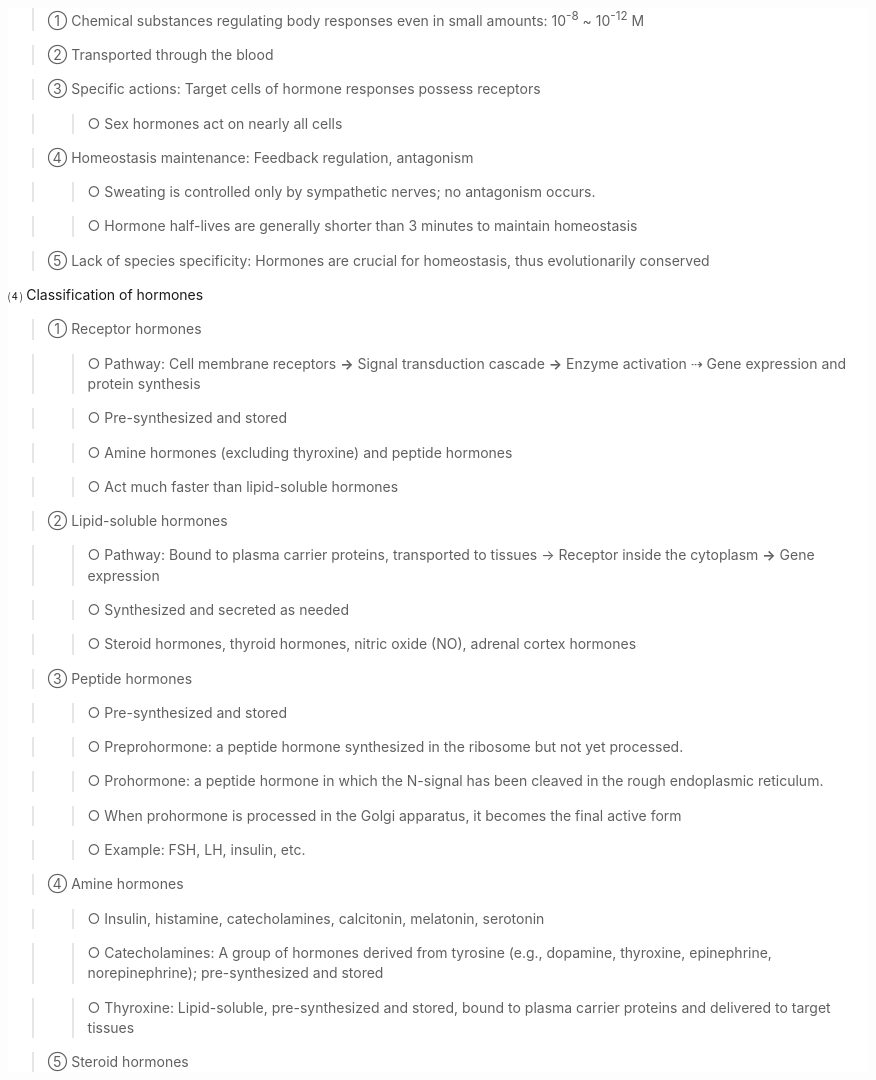 > ① Chemical substances regulating body responses even in small amounts: 10<sup>-8</sup> ~ 10<sup>-12</sup> M

> ② Transported through the blood

> ③ Specific actions: Target cells of hormone responses possess receptors

>> ○ Sex hormones act on nearly all cells

> ④ Homeostasis maintenance: Feedback regulation, antagonism

>> ○ Sweating is controlled only by sympathetic nerves; no antagonism occurs.

>> ○ Hormone half-lives are generally shorter than 3 minutes to maintain homeostasis

> ⑤ Lack of species specificity: Hormones are crucial for homeostasis, thus evolutionarily conserved

 ⑷ Classification of hormones

> ① Receptor hormones

>> ○ Pathway: Cell membrane receptors **→** Signal transduction cascade **→** Enzyme activation ⇢ Gene expression and protein synthesis

>> ○ Pre-synthesized and stored

>> ○ Amine hormones (excluding thyroxine) and peptide hormones

>> ○ Act much faster than lipid-soluble hormones

> ② Lipid-soluble hormones

>> ○ Pathway: Bound to plasma carrier proteins, transported to tissues → Receptor inside the cytoplasm **→** Gene expression

>> ○ Synthesized and secreted as needed

>> ○ Steroid hormones, thyroid hormones, nitric oxide (NO), adrenal cortex hormones

> ③ Peptide hormones

>> ○ Pre-synthesized and stored

>> ○ Preprohormone: a peptide hormone synthesized in the ribosome but not yet processed.

>> ○ Prohormone: a peptide hormone in which the N-signal has been cleaved in the rough endoplasmic reticulum.

>> ○ When prohormone is processed in the Golgi apparatus, it becomes the final active form

>> ○ Example: FSH, LH, insulin, etc.

> ④ Amine hormones

>> ○ Insulin, histamine, catecholamines, calcitonin, melatonin, serotonin

>> ○ Catecholamines: A group of hormones derived from tyrosine (e.g., dopamine, thyroxine, epinephrine, norepinephrine); pre-synthesized and stored

>> ○ Thyroxine: Lipid-soluble, pre-synthesized and stored, bound to plasma carrier proteins and delivered to target tissues

> ⑤ Steroid hormones
